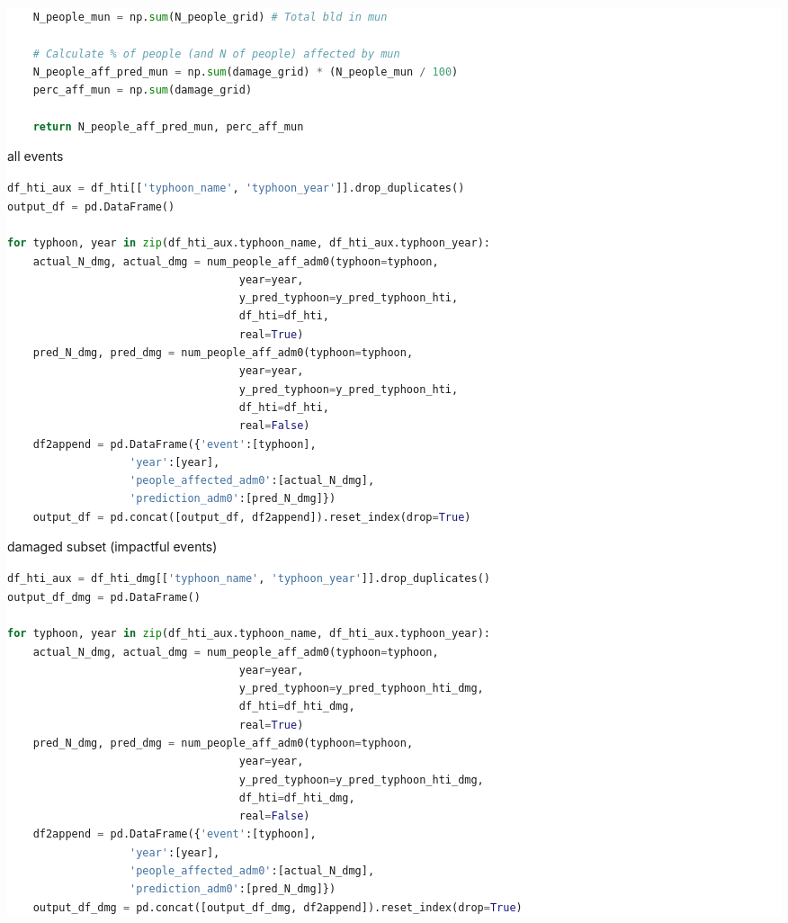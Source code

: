 ```python
    N_people_mun = np.sum(N_people_grid) # Total bld in mun

    # Calculate % of people (and N of people) affected by mun
    N_people_aff_pred_mun = np.sum(damage_grid) * (N_people_mun / 100)
    perc_aff_mun = np.sum(damage_grid)

    return N_people_aff_pred_mun, perc_aff_mun
```

all events


```python
df_hti_aux = df_hti[['typhoon_name', 'typhoon_year']].drop_duplicates()
output_df = pd.DataFrame()

for typhoon, year in zip(df_hti_aux.typhoon_name, df_hti_aux.typhoon_year):
    actual_N_dmg, actual_dmg = num_people_aff_adm0(typhoon=typhoon,
                                    year=year,
                                    y_pred_typhoon=y_pred_typhoon_hti,
                                    df_hti=df_hti,
                                    real=True)
    pred_N_dmg, pred_dmg = num_people_aff_adm0(typhoon=typhoon,
                                    year=year,
                                    y_pred_typhoon=y_pred_typhoon_hti,
                                    df_hti=df_hti,
                                    real=False)
    df2append = pd.DataFrame({'event':[typhoon],
                   'year':[year],
                   'people_affected_adm0':[actual_N_dmg],
                   'prediction_adm0':[pred_N_dmg]})
    output_df = pd.concat([output_df, df2append]).reset_index(drop=True)
```

damaged subset (impactful events)


```python
df_hti_aux = df_hti_dmg[['typhoon_name', 'typhoon_year']].drop_duplicates()
output_df_dmg = pd.DataFrame()

for typhoon, year in zip(df_hti_aux.typhoon_name, df_hti_aux.typhoon_year):
    actual_N_dmg, actual_dmg = num_people_aff_adm0(typhoon=typhoon,
                                    year=year,
                                    y_pred_typhoon=y_pred_typhoon_hti_dmg,
                                    df_hti=df_hti_dmg,
                                    real=True)
    pred_N_dmg, pred_dmg = num_people_aff_adm0(typhoon=typhoon,
                                    year=year,
                                    y_pred_typhoon=y_pred_typhoon_hti_dmg,
                                    df_hti=df_hti_dmg,
                                    real=False)
    df2append = pd.DataFrame({'event':[typhoon],
                   'year':[year],
                   'people_affected_adm0':[actual_N_dmg],
                   'prediction_adm0':[pred_N_dmg]})
    output_df_dmg = pd.concat([output_df_dmg, df2append]).reset_index(drop=True)

```
